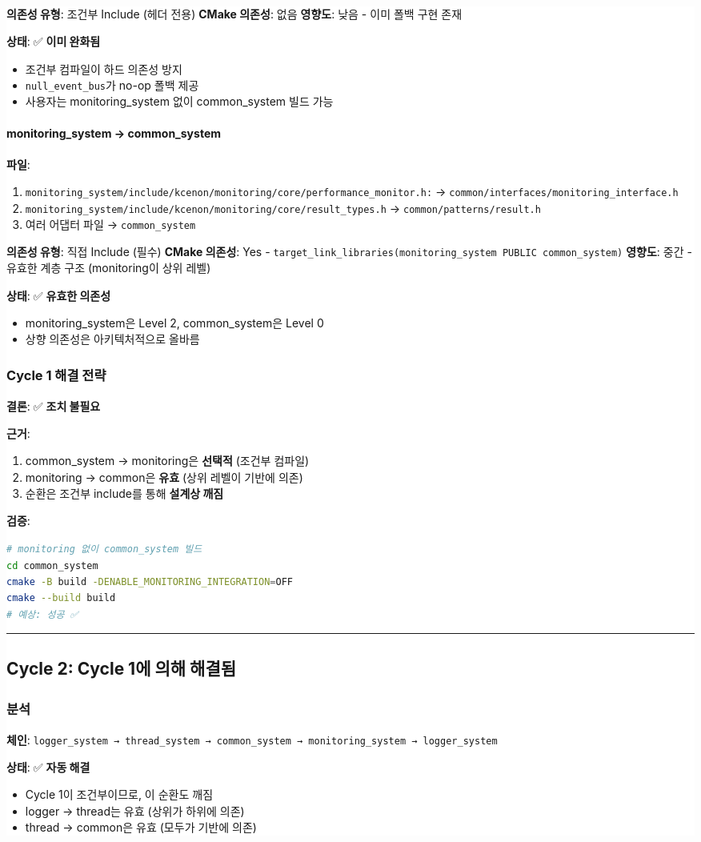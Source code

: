 **의존성 유형**: 조건부 Include (헤더 전용)
**CMake 의존성**: 없음
**영향도**: 낮음 - 이미 폴백 구현 존재

**상태**: ✅ **이미 완화됨**
- 조건부 컴파일이 하드 의존성 방지
- `null_event_bus`가 no-op 폴백 제공
- 사용자는 monitoring_system 없이 common_system 빌드 가능

#### monitoring_system → common_system

**파일**:
1. `monitoring_system/include/kcenon/monitoring/core/performance_monitor.h:` → `common/interfaces/monitoring_interface.h`
2. `monitoring_system/include/kcenon/monitoring/core/result_types.h` → `common/patterns/result.h`
3. 여러 어댑터 파일 → `common_system`

**의존성 유형**: 직접 Include (필수)
**CMake 의존성**: Yes - `target_link_libraries(monitoring_system PUBLIC common_system)`
**영향도**: 중간 - 유효한 계층 구조 (monitoring이 상위 레벨)

**상태**: ✅ **유효한 의존성**
- monitoring_system은 Level 2, common_system은 Level 0
- 상향 의존성은 아키텍처적으로 올바름

### Cycle 1 해결 전략

**결론**: ✅ **조치 불필요**

**근거**:
1. common_system → monitoring은 **선택적** (조건부 컴파일)
2. monitoring → common은 **유효** (상위 레벨이 기반에 의존)
3. 순환은 조건부 include를 통해 **설계상 깨짐**

**검증**:
```bash
# monitoring 없이 common_system 빌드
cd common_system
cmake -B build -DENABLE_MONITORING_INTEGRATION=OFF
cmake --build build
# 예상: 성공 ✅
```

---

## Cycle 2: Cycle 1에 의해 해결됨

### 분석

**체인**: `logger_system → thread_system → common_system → monitoring_system → logger_system`

**상태**: ✅ **자동 해결**
- Cycle 1이 조건부이므로, 이 순환도 깨짐
- logger → thread는 유효 (상위가 하위에 의존)
- thread → common은 유효 (모두가 기반에 의존)
